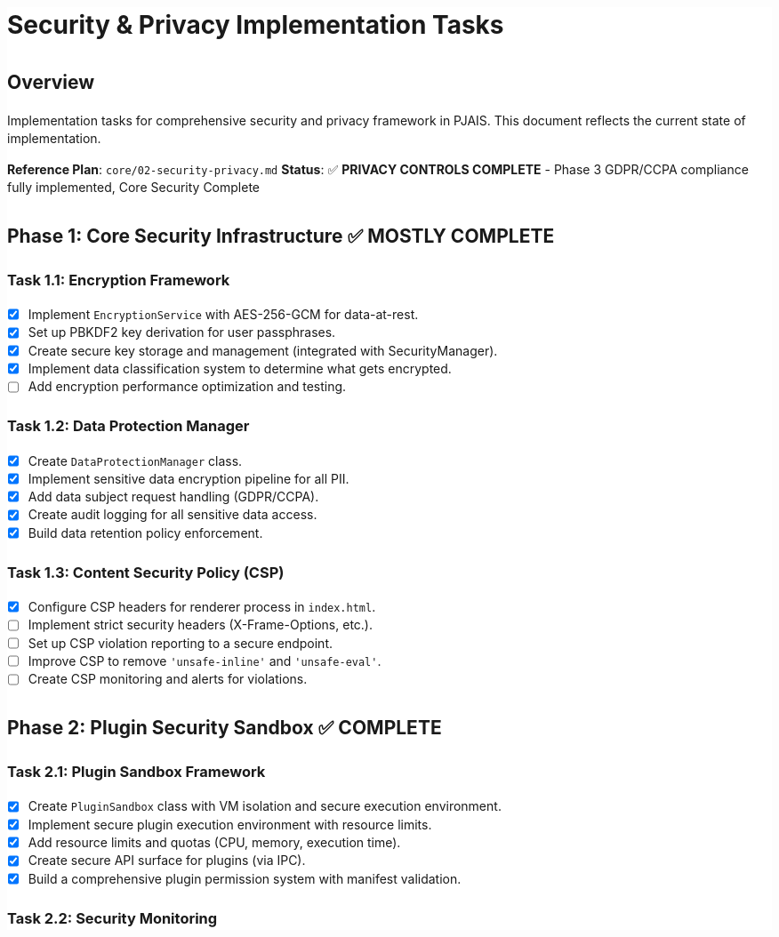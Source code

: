 # Security & Privacy Implementation Tasks

## Overview

Implementation tasks for comprehensive security and privacy framework in PJAIS. This document reflects the current state of implementation.

**Reference Plan**: `core/02-security-privacy.md`
**Status**: ✅ **PRIVACY CONTROLS COMPLETE** - Phase 3 GDPR/CCPA compliance fully implemented, Core Security Complete

## Phase 1: Core Security Infrastructure ✅ **MOSTLY COMPLETE**

### Task 1.1: Encryption Framework

- [x] Implement `EncryptionService` with AES-256-GCM for data-at-rest.
- [x] Set up PBKDF2 key derivation for user passphrases.
- [x] Create secure key storage and management (integrated with SecurityManager).
- [x] Implement data classification system to determine what gets encrypted.
- [ ] Add encryption performance optimization and testing.

### Task 1.2: Data Protection Manager

- [x] Create `DataProtectionManager` class.
- [x] Implement sensitive data encryption pipeline for all PII.
- [x] Add data subject request handling (GDPR/CCPA).
- [x] Create audit logging for all sensitive data access.
- [x] Build data retention policy enforcement.

### Task 1.3: Content Security Policy (CSP)

- [x] Configure CSP headers for renderer process in `index.html`.
- [ ] Implement strict security headers (X-Frame-Options, etc.).
- [ ] Set up CSP violation reporting to a secure endpoint.
- [ ] Improve CSP to remove `'unsafe-inline'` and `'unsafe-eval'`.
- [ ] Create CSP monitoring and alerts for violations.

## Phase 2: Plugin Security Sandbox ✅ **COMPLETE**

### Task 2.1: Plugin Sandbox Framework

- [x] Create `PluginSandbox` class with VM isolation and secure execution environment.
- [x] Implement secure plugin execution environment with resource limits.
- [x] Add resource limits and quotas (CPU, memory, execution time).
- [x] Create secure API surface for plugins (via IPC).
- [x] Build a comprehensive plugin permission system with manifest validation.

### Task 2.2: Security Monitoring

